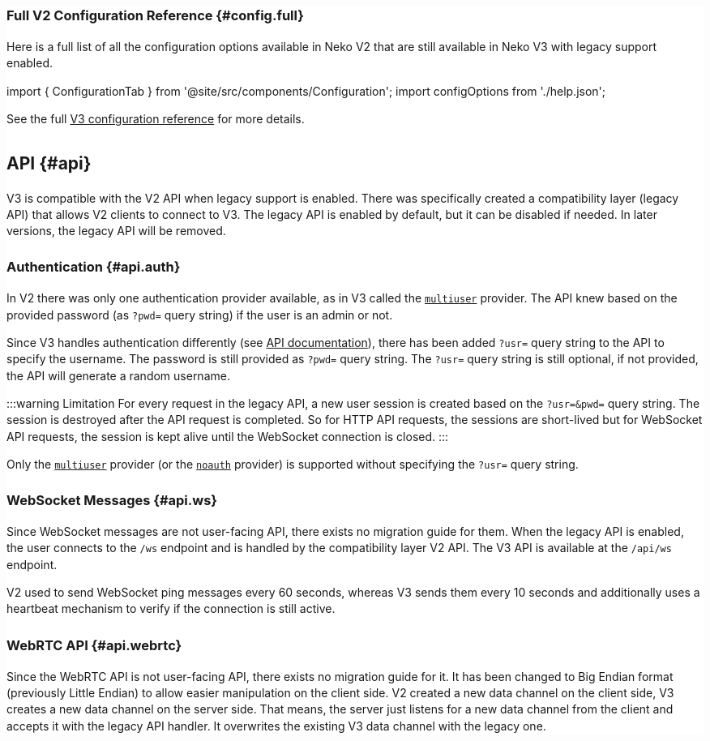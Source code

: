 ### Full V2 Configuration Reference {#config.full}

Here is a full list of all the configuration options available in Neko V2 that are still available in Neko V3 with legacy support enabled.

import { ConfigurationTab } from '@site/src/components/Configuration';
import configOptions from './help.json';

<ConfigurationTab options={configOptions} heading={true} />

See the full [V3 configuration reference](/docs/v3/configuration/#full) for more details.

## API {#api}

V3 is compatible with the V2 API when legacy support is enabled. There was specifically created a compatibility layer (legacy API) that allows V2 clients to connect to V3. The legacy API is enabled by default, but it can be disabled if needed. In later versions, the legacy API will be removed.

### Authentication {#api.auth}

In V2 there was only one authentication provider available, as in V3 called the [`multiuser`](/docs/v3/configuration/authentication#member.multiuser) provider. The API knew based on the provided password (as `?pwd=` query string) if the user is an admin or not.

Since V3 handles authentication differently (see [API documentation](/docs/v3/api#authentication)), there has been added `?usr=` query string to the API to specify the username. The password is still provided as `?pwd=` query string. The `?usr=` query string is still optional, if not provided, the API will generate a random username.

:::warning Limitation
For every request in the legacy API, a new user session is created based on the `?usr=&pwd=` query string. The session is destroyed after the API request is completed. So for HTTP API requests, the sessions are short-lived but for WebSocket API requests, the session is kept alive until the WebSocket connection is closed.
:::

Only the [`multiuser`](/docs/v3/configuration/authentication#member.multiuser) provider (or the [`noauth`](/docs/v3/configuration/authentication#member.noauth) provider) is supported without specifying the `?usr=` query string.

### WebSocket Messages {#api.ws}

Since WebSocket messages are not user-facing API, there exists no migration guide for them. When the legacy API is enabled, the user connects to the `/ws` endpoint and is handled by the compatibility layer V2 API. The V3 API is available at the `/api/ws` endpoint.

V2 used to send WebSocket ping messages every 60 seconds, whereas V3 sends them every 10 seconds and additionally uses a heartbeat mechanism to verify if the connection is still active.

### WebRTC API {#api.webrtc}

Since the WebRTC API is not user-facing API, there exists no migration guide for it. It has been changed to Big Endian format (previously Little Endian) to allow easier manipulation on the client side. 
V2 created a new data channel on the client side, V3 creates a new data channel on the server side. That means, the server just listens for a new data channel from the client and accepts it with the legacy API handler. It overwrites the existing V3 data channel with the legacy one.
